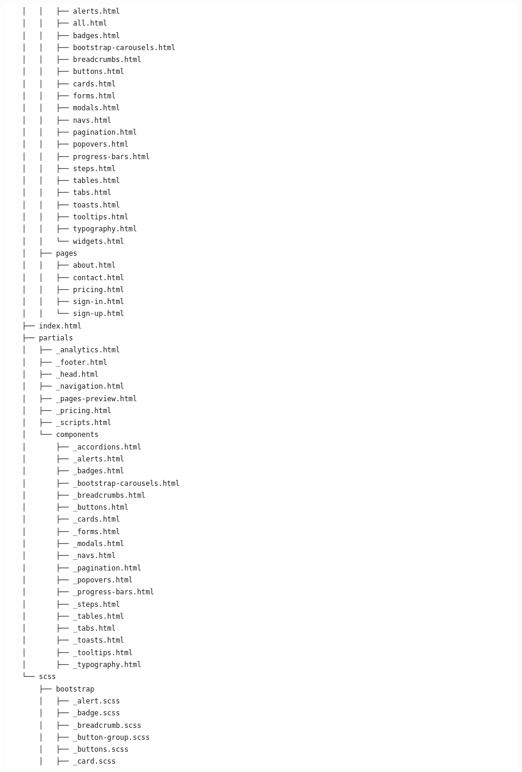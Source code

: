 ```
    │   │   ├── alerts.html
    │   │   ├── all.html
    │   │   ├── badges.html
    │   │   ├── bootstrap-carousels.html
    │   │   ├── breadcrumbs.html
    │   │   ├── buttons.html
    │   │   ├── cards.html
    │   │   ├── forms.html
    │   │   ├── modals.html
    │   │   ├── navs.html
    │   │   ├── pagination.html
    │   │   ├── popovers.html
    │   │   ├── progress-bars.html
    │   │   ├── steps.html
    │   │   ├── tables.html
    │   │   ├── tabs.html
    │   │   ├── toasts.html
    │   │   ├── tooltips.html
    │   │   ├── typography.html
    │   │   └── widgets.html
    │   ├── pages
    │   │   ├── about.html
    │   │   ├── contact.html
    │   │   ├── pricing.html
    │   │   ├── sign-in.html
    │   │   └── sign-up.html
    ├── index.html
    ├── partials
    │   ├── _analytics.html
    │   ├── _footer.html
    │   ├── _head.html
    │   ├── _navigation.html
    │   ├── _pages-preview.html
    │   ├── _pricing.html
    │   ├── _scripts.html
    │   └── components
    │       ├── _accordions.html
    │       ├── _alerts.html
    │       ├── _badges.html
    │       ├── _bootstrap-carousels.html
    │       ├── _breadcrumbs.html
    │       ├── _buttons.html
    │       ├── _cards.html
    │       ├── _forms.html
    │       ├── _modals.html
    │       ├── _navs.html
    │       ├── _pagination.html
    │       ├── _popovers.html
    │       ├── _progress-bars.html
    │       ├── _steps.html
    │       ├── _tables.html
    │       ├── _tabs.html
    │       ├── _toasts.html
    │       ├── _tooltips.html
    │       ├── _typography.html
    └── scss
        ├── bootstrap
        │   ├── _alert.scss
        │   ├── _badge.scss
        │   ├── _breadcrumb.scss
        │   ├── _button-group.scss
        │   ├── _buttons.scss
        │   ├── _card.scss
```